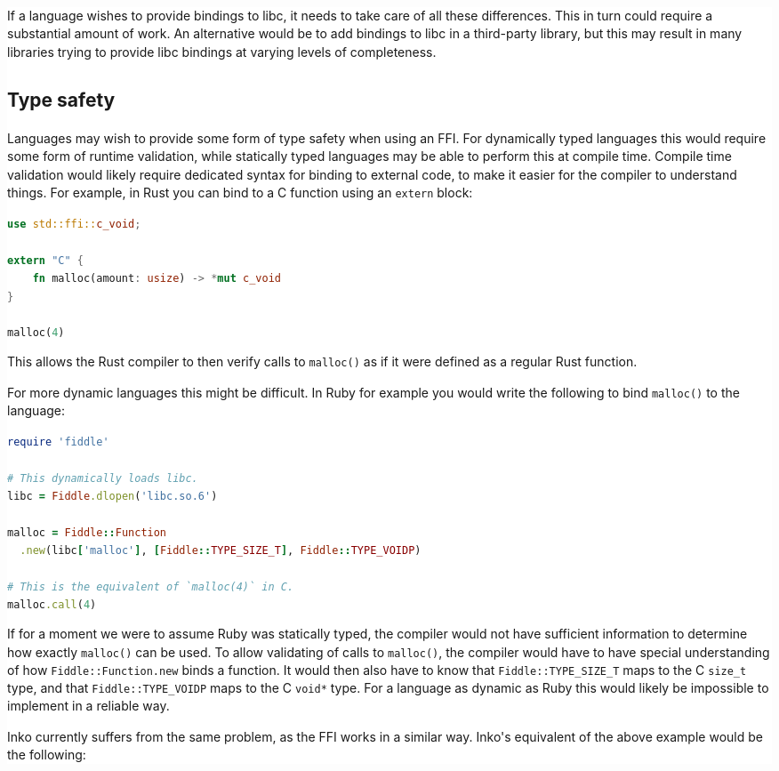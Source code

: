 If a language wishes to provide bindings to libc, it needs to take care of all
these differences. This in turn could require a substantial amount of work. An
alternative would be to add bindings to libc in a third-party library, but this
may result in many libraries trying to provide libc bindings at varying levels
of completeness.

## Type safety

Languages may wish to provide some form of type safety when using an FFI. For
dynamically typed languages this would require some form of runtime validation,
while statically typed languages may be able to perform this at compile time.
Compile time validation would likely require dedicated syntax for binding to
external code, to make it easier for the compiler to understand things. For
example, in Rust you can bind to a C function using an `extern` block:

```rust
use std::ffi::c_void;

extern "C" {
    fn malloc(amount: usize) -> *mut c_void
}

malloc(4)
```

This allows the Rust compiler to then verify calls to `malloc()` as if it were
defined as a regular Rust function.

For more dynamic languages this might be difficult. In Ruby for example you
would write the following to bind `malloc()` to the language:

```ruby
require 'fiddle'

# This dynamically loads libc.
libc = Fiddle.dlopen('libc.so.6')

malloc = Fiddle::Function
  .new(libc['malloc'], [Fiddle::TYPE_SIZE_T], Fiddle::TYPE_VOIDP)

# This is the equivalent of `malloc(4)` in C.
malloc.call(4)
```

If for a moment we were to assume Ruby was statically typed, the compiler would
not have sufficient information to determine how exactly `malloc()` can be used.
To allow validating of calls to `malloc()`, the compiler would have to have
special understanding of how `Fiddle::Function.new` binds a function. It would
then also have to know that `Fiddle::TYPE_SIZE_T` maps to the C `size_t` type,
and that `Fiddle::TYPE_VOIDP` maps to the C `void*` type. For a language as
dynamic as Ruby this would likely be impossible to implement in a reliable way.

Inko currently suffers from the same problem, as the FFI works in a similar way.
Inko's equivalent of the above example would be the following:


[inko 0.3.0]: https://inko-lang.org/news/inko-0-3-0-released/
[libffi]: https://sourceware.org/libffi/
[word]: https://en.wikipedia.org/wiki/Word_(computer_architecture)
[macos thread limit]: https://www.jstorimer.com/blogs/workingwithcode/7970125-how-many-threads-is-too-many
[libuv]: https://libuv.org/
[musl]: https://www.musl-libc.org/
[inko ffi]: https://github.com/inko-lang/inko/blob/57247e719ebd937f5fff7dbb9fcfc90fed5be858/vm/src/ffi.rs
